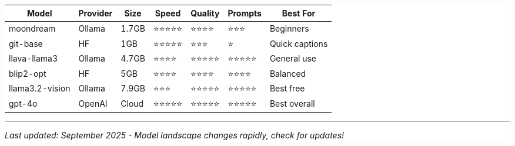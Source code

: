 | Model | Provider | Size | Speed | Quality | Prompts | Best For |
|-------|----------|------|-------|---------|---------|----------|
| moondream | Ollama | 1.7GB | ⭐⭐⭐⭐⭐ | ⭐⭐⭐⭐ | ⭐⭐⭐ | Beginners |
| git-base | HF | 1GB | ⭐⭐⭐⭐⭐ | ⭐⭐⭐ | ⭐ | Quick captions |
| llava-llama3 | Ollama | 4.7GB | ⭐⭐⭐⭐ | ⭐⭐⭐⭐⭐ | ⭐⭐⭐⭐⭐ | General use |
| blip2-opt | HF | 5GB | ⭐⭐⭐⭐ | ⭐⭐⭐⭐ | ⭐⭐⭐⭐ | Balanced |
| llama3.2-vision | Ollama | 7.9GB | ⭐⭐⭐ | ⭐⭐⭐⭐⭐ | ⭐⭐⭐⭐⭐ | Best free |
| gpt-4o | OpenAI | Cloud | ⭐⭐⭐⭐⭐ | ⭐⭐⭐⭐⭐ | ⭐⭐⭐⭐⭐ | Best overall |

---

*Last updated: September 2025 - Model landscape changes rapidly, check for updates!*